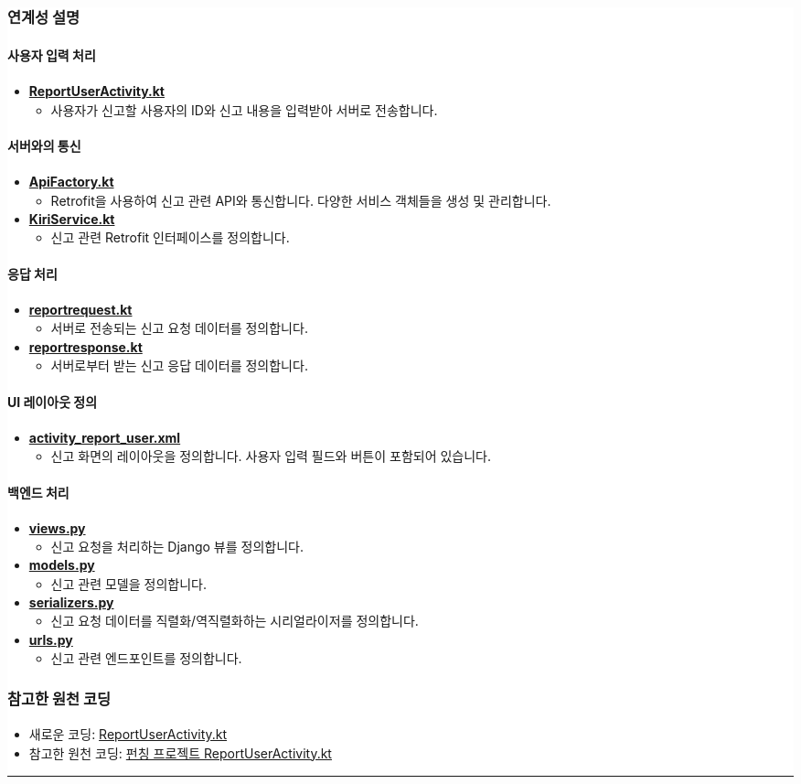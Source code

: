 ### 연계성 설명

#### 사용자 입력 처리

- **[ReportUserActivity.kt](https://github.com/CSID-DGU/2024-1-OSSProj-OhYeSu-05/blob/main/app/src/main/java/com/example/mytestapp/chat/ReportUserActivity.kt)**
  - 사용자가 신고할 사용자의 ID와 신고 내용을 입력받아 서버로 전송합니다.

#### 서버와의 통신

- **[ApiFactory.kt](https://github.com/CSID-DGU/2024-1-OSSProj-OhYeSu-05/blob/main/app/src/main/java/com/example/mytestapp/entity/ApiFactory.kt)**
  - Retrofit을 사용하여 신고 관련 API와 통신합니다. 다양한 서비스 객체들을 생성 및 관리합니다.
- **[KiriService.kt](https://github.com/CSID-DGU/2024-1-OSSProj-OhYeSu-05/blob/main/app/src/main/java/com/example/mytestapp/service/KiriService.kt)**
  - 신고 관련 Retrofit 인터페이스를 정의합니다.

#### 응답 처리

- **[reportrequest.kt](https://github.com/CSID-DGU/2024-1-OSSProj-OhYeSu-05/blob/main/app/src/main/java/com/example/mytestapp/model/request/reportrequest.kt)**
  - 서버로 전송되는 신고 요청 데이터를 정의합니다.
- **[reportresponse.kt](https://github.com/CSID-DGU/2024-1-OSSProj-OhYeSu-05/blob/main/app/src/main/java/com/example/mytestapp/model/response/reportresponse.kt)**
  - 서버로부터 받는 신고 응답 데이터를 정의합니다.

#### UI 레이아웃 정의

- **[activity_report_user.xml](https://github.com/CSID-DGU/2024-1-OSSProj-OhYeSu-05/blob/main/app/src/main/res/layout/activity_report_user.xml)**
  - 신고 화면의 레이아웃을 정의합니다. 사용자 입력 필드와 버튼이 포함되어 있습니다.

#### 백엔드 처리

- **[views.py](https://github.com/CSID-DGU/2024-1-OSSProj-OhYeSu-05/blob/main/Kiri_app/views.py)**
  - 신고 요청을 처리하는 Django 뷰를 정의합니다.
- **[models.py](https://github.com/CSID-DGU/2024-1-OSSProj-OhYeSu-05/blob/main/Kiri_app/models.py)**
  - 신고 관련 모델을 정의합니다.
- **[serializers.py](https://github.com/CSID-DGU/2024-1-OSSProj-OhYeSu-05/blob/main/Kiri_app/serializers.py)**
  - 신고 요청 데이터를 직렬화/역직렬화하는 시리얼라이저를 정의합니다.
- **[urls.py](https://github.com/CSID-DGU/2024-1-OSSProj-OhYeSu-05/blob/main/Kiri_app/urls.py)**
  - 신고 관련 엔드포인트를 정의합니다.

### 참고한 원천 코딩
- 새로운 코딩: [ReportUserActivity.kt](https://github.com/CSID-DGU/2024-1-OSSProj-OhYeSu-05/blob/main/app/src/main/java/com/example/mytestapp/chat/ReportUserActivity.kt)
- 참고한 원천 코딩: [펀칭 프로젝트 ReportUserActivity.kt](https://github.com/punching-project-url/path/to/ReportUserActivity.kt)

---
